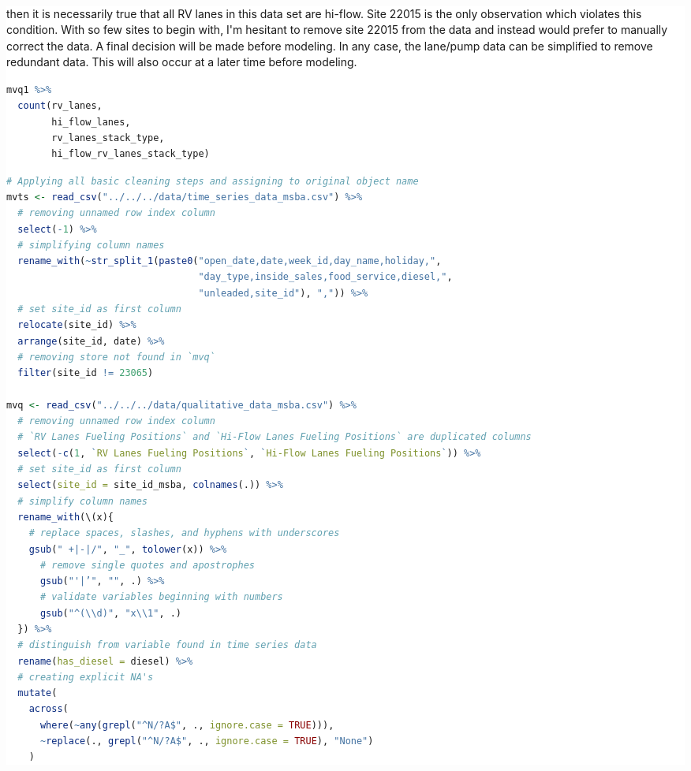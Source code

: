 then it is necessarily true that all RV lanes in this data set are hi-flow. Site 22015 is the only observation which violates this condition. With so few sites to begin with, I'm hesitant to remove site 22015 from the data and instead would prefer to manually correct the data. A final decision will be made before modeling. In any case, the lane/pump data can be simplified to remove redundant data. This will also occur at a later time before modeling.


```r
mvq1 %>%
  count(rv_lanes,
        hi_flow_lanes,
        rv_lanes_stack_type,
        hi_flow_rv_lanes_stack_type)
```

<div data-pagedtable="false">
  <script data-pagedtable-source type="application/json">
{"columns":[{"label":["rv_lanes"],"name":[1],"type":["chr"],"align":["left"]},{"label":["hi_flow_lanes"],"name":[2],"type":["chr"],"align":["left"]},{"label":["rv_lanes_stack_type"],"name":[3],"type":["chr"],"align":["left"]},{"label":["hi_flow_rv_lanes_stack_type"],"name":[4],"type":["chr"],"align":["left"]},{"label":["n"],"name":[5],"type":["int"],"align":["right"]}],"data":[{"1":"No","2":"No","3":"None","4":"None","5":"14"},{"1":"Yes","2":"No","3":"None","4":"None","5":"1"},{"1":"Yes","2":"Yes","3":"HF/RV","4":"HF/RV","5":"22"}],"options":{"columns":{"min":{},"max":[10]},"rows":{"min":[10],"max":[10]},"pages":{}}}
  </script>
</div>



```r
# Applying all basic cleaning steps and assigning to original object name
mvts <- read_csv("../../../data/time_series_data_msba.csv") %>%
  # removing unnamed row index column
  select(-1) %>% 
  # simplifying column names
  rename_with(~str_split_1(paste0("open_date,date,week_id,day_name,holiday,",
                                  "day_type,inside_sales,food_service,diesel,",
                                  "unleaded,site_id"), ",")) %>% 
  # set site_id as first column
  relocate(site_id) %>%
  arrange(site_id, date) %>%
  # removing store not found in `mvq`
  filter(site_id != 23065)

mvq <- read_csv("../../../data/qualitative_data_msba.csv") %>%
  # removing unnamed row index column
  # `RV Lanes Fueling Positions` and `Hi-Flow Lanes Fueling Positions` are duplicated columns
  select(-c(1, `RV Lanes Fueling Positions`, `Hi-Flow Lanes Fueling Positions`)) %>%
  # set site_id as first column
  select(site_id = site_id_msba, colnames(.)) %>% 
  # simplify column names
  rename_with(\(x){
    # replace spaces, slashes, and hyphens with underscores
    gsub(" +|-|/", "_", tolower(x)) %>%
      # remove single quotes and apostrophes
      gsub("'|’", "", .) %>%
      # validate variables beginning with numbers
      gsub("^(\\d)", "x\\1", .)
  }) %>%
  # distinguish from variable found in time series data
  rename(has_diesel = diesel) %>%
  # creating explicit NA's
  mutate(
    across(
      where(~any(grepl("^N/?A$", ., ignore.case = TRUE))),
      ~replace(., grepl("^N/?A$", ., ignore.case = TRUE), "None")
    )
```